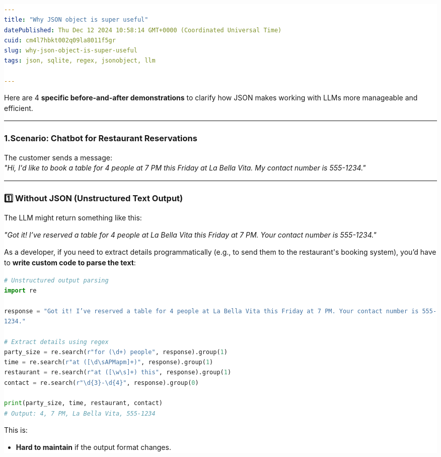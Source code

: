 ```yaml
---
title: "Why JSON object is super useful"
datePublished: Thu Dec 12 2024 10:58:14 GMT+0000 (Coordinated Universal Time)
cuid: cm4l7hbkt002q09la8011f5gr
slug: why-json-object-is-super-useful
tags: json, sqlite, regex, jsonobject, llm

---
```


Here are 4 **specific before-and-after demonstrations** to clarify how JSON makes working with LLMs more manageable and efficient.

---

### **1.Scenario: Chatbot for Restaurant Reservations**

The customer sends a message:  
*"Hi, I'd like to book a table for 4 people at 7 PM this Friday at La Bella Vita. My contact number is 555-1234."*

---

### **1️⃣ Without JSON (Unstructured Text Output)**

The LLM might return something like this:

*"Got it! I’ve reserved a table for 4 people at La Bella Vita this Friday at 7 PM. Your contact number is 555-1234."*

As a developer, if you need to extract details programmatically (e.g., to send them to the restaurant's booking system), you’d have to **write custom code to parse the text**:

```python
# Unstructured output parsing
import re

response = "Got it! I’ve reserved a table for 4 people at La Bella Vita this Friday at 7 PM. Your contact number is 555-1234."

# Extract details using regex
party_size = re.search(r"for (\d+) people", response).group(1)
time = re.search(r"at ([\d\sAPMapm]+)", response).group(1)
restaurant = re.search(r"at ([\w\s]+) this", response).group(1)
contact = re.search(r"\d{3}-\d{4}", response).group(0)

print(party_size, time, restaurant, contact)
# Output: 4, 7 PM, La Bella Vita, 555-1234
```

This is:

* **Hard to maintain** if the output format changes.
    
